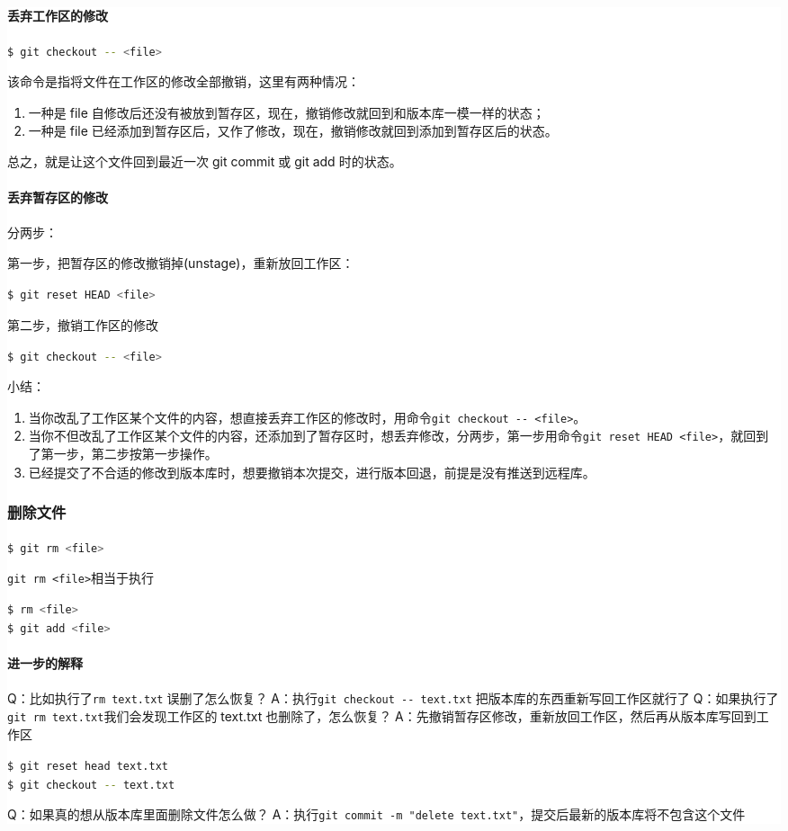 #### 丢弃工作区的修改

```bash
$ git checkout -- <file>
```

该命令是指将文件在工作区的修改全部撤销，这里有两种情况：

1. 一种是 file 自修改后还没有被放到暂存区，现在，撤销修改就回到和版本库一模一样的状态；
2. 一种是 file 已经添加到暂存区后，又作了修改，现在，撤销修改就回到添加到暂存区后的状态。

总之，就是让这个文件回到最近一次 git commit 或 git add 时的状态。

#### 丢弃暂存区的修改

分两步：

第一步，把暂存区的修改撤销掉(unstage)，重新放回工作区：

```bash
$ git reset HEAD <file>
```

第二步，撤销工作区的修改

```bash
$ git checkout -- <file>
```

小结：

1. 当你改乱了工作区某个文件的内容，想直接丢弃工作区的修改时，用命令`git checkout -- <file>`。
2. 当你不但改乱了工作区某个文件的内容，还添加到了暂存区时，想丢弃修改，分两步，第一步用命令`git reset HEAD <file>`，就回到了第一步，第二步按第一步操作。
3. 已经提交了不合适的修改到版本库时，想要撤销本次提交，进行版本回退，前提是没有推送到远程库。

### 删除文件

```bash
$ git rm <file>
```

`git rm <file>`相当于执行

```bash
$ rm <file>
$ git add <file>
```

#### 进一步的解释

Q：比如执行了`rm text.txt` 误删了怎么恢复？
A：执行`git checkout -- text.txt` 把版本库的东西重新写回工作区就行了
Q：如果执行了`git rm text.txt`我们会发现工作区的 text.txt 也删除了，怎么恢复？
A：先撤销暂存区修改，重新放回工作区，然后再从版本库写回到工作区

```bash
$ git reset head text.txt
$ git checkout -- text.txt
```

Q：如果真的想从版本库里面删除文件怎么做？
A：执行`git commit -m "delete text.txt"`，提交后最新的版本库将不包含这个文件

